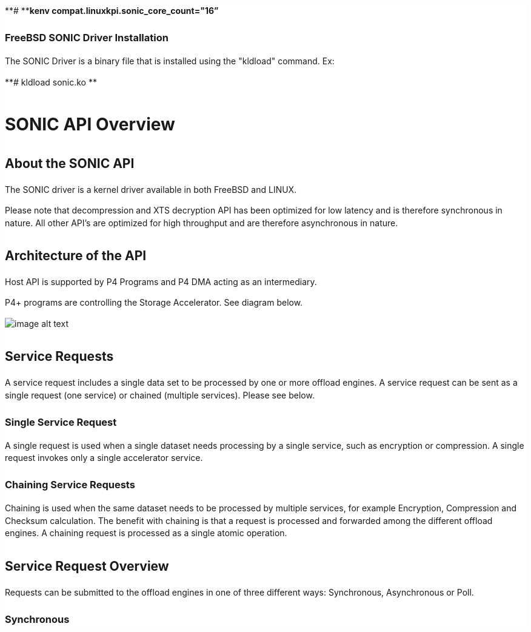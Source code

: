 **# ****kenv compat.linuxkpi.sonic_core_count="16”**

### FreeBSD SONIC Driver Installation

The SONIC Driver is a binary file that is installed using the "kldload" command.  Ex:

**# kldload sonic.ko **

# SONIC API Overview

## About the SONIC API

The SONIC driver is a kernel driver available in both FreeBSD and LINUX.

Please note that decompression and XTS decryption API has been optimized for low latency and is therefore synchronous in nature.  All other API’s are optimized for high throughput and are therefore asynchronous in nature.

## Architecture of the API

Host API is supported by P4 Programs and P4 DMA acting as an intermediary.

P4+ programs are controlling the Storage Accelerator. See diagram below.

![image alt text](image_3.png)

## Service Requests

A service request includes a single data set to be processed by one or more offload engines.  A service request can be sent as a single request (one service) or chained (multiple services). Please see below.

### Single Service Request

A single request is used when a single dataset needs processing by a single service, such as encryption or compression. A single request invokes only a single accelerator service.

### Chaining Service Requests

Chaining is used when the same dataset needs to be processed by multiple services, for example Encryption, Compression and Checksum calculation.  The benefit with chaining is that a request is processed and forwarded among the different offload engines.  A chaining request is processed as a single atomic operation.

## Service Request Overview

Requests can be submitted to the offload engines in one of three different ways:  Synchronous, Asynchronous or Poll.

### Synchronous
